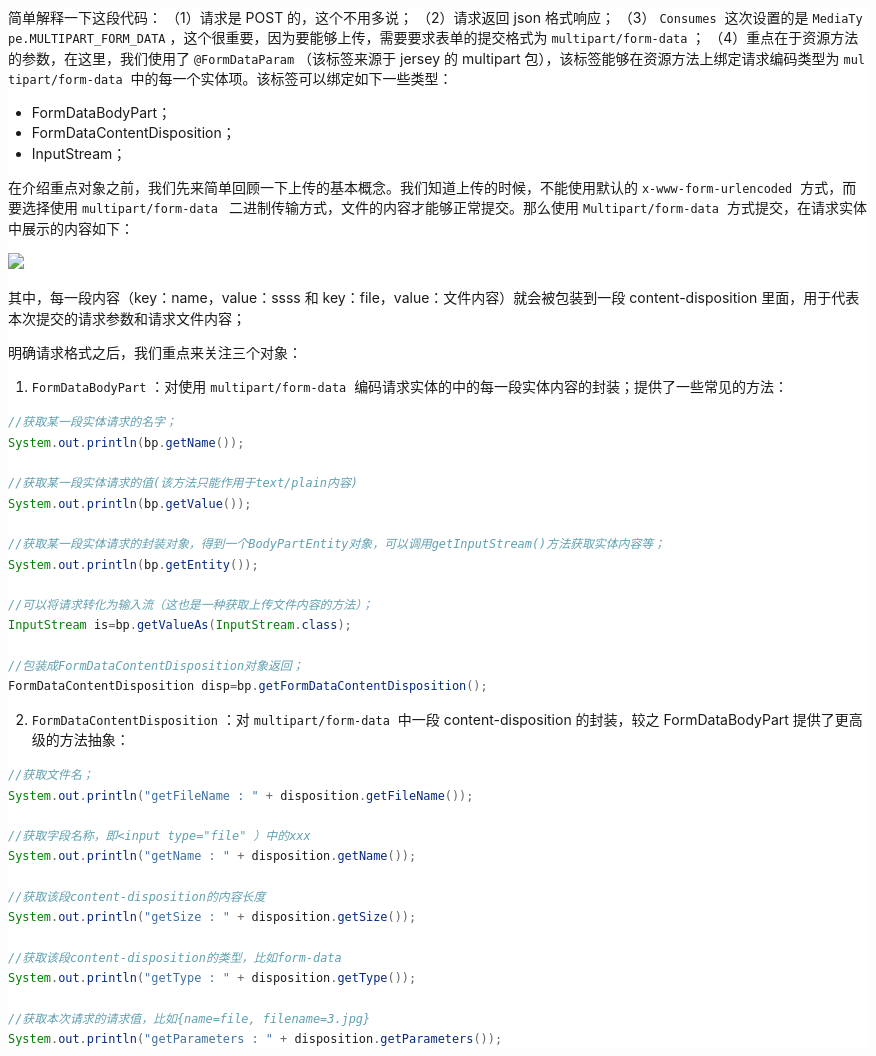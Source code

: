
简单解释一下这段代码：
（1）请求是 POST 的，这个不用多说；
（2）请求返回 json 格式响应；
（3） `Consumes`  这次设置的是 `MediaType.MULTIPART_FORM_DATA` ，这个很重要，因为要能够上传，需要要求表单的提交格式为 `multipart/form-data` ；
（4）重点在于资源方法的参数，在这里，我们使用了 `@FormDataParam` （该标签来源于 jersey 的 multipart 包），该标签能够在资源方法上绑定请求编码类型为 `multipart/form-data`  中的每一个实体项。该标签可以绑定如下一些类型：

- FormDataBodyPart；
- FormDataContentDisposition；
- InputStream；



在介绍重点对象之前，我们先来简单回顾一下上传的基本概念。我们知道上传的时候，不能使用默认的 `x-www-form-urlencoded`  方式，而要选择使用 `multipart/form-data ` 二进制传输方式，文件的内容才能够正常提交。那么使用 `Multipart/form-data`  方式提交，在请求实体中展示的内容如下：


![](https://cdn.nlark.com/yuque/0/2021/png/1039463/1617456744418-799b6135-e2de-4037-893c-04d96bcc8cf1.png#align=left&display=inline&height=146&margin=%5Bobject%20Object%5D&originHeight=146&originWidth=440&size=0&status=done&style=none&width=440)


其中，每一段内容（key：name，value：ssss 和 key：file，value：文件内容）就会被包装到一段 content-disposition 里面，用于代表本次提交的请求参数和请求文件内容；


明确请求格式之后，我们重点来关注三个对象：
1. `FormDataBodyPart` ：对使用 `multipart/form-data`  编码请求实体的中的每一段实体内容的封装；提供了一些常见的方法：
```java
//获取某一段实体请求的名字；
System.out.println(bp.getName());

//获取某一段实体请求的值(该方法只能作用于text/plain内容)
System.out.println(bp.getValue());

//获取某一段实体请求的封装对象，得到一个BodyPartEntity对象，可以调用getInputStream()方法获取实体内容等；
System.out.println(bp.getEntity());

//可以将请求转化为输入流（这也是一种获取上传文件内容的方法）；
InputStream is=bp.getValueAs(InputStream.class);

//包装成FormDataContentDisposition对象返回；
FormDataContentDisposition disp=bp.getFormDataContentDisposition();

```


2. `FormDataContentDisposition` ：对 `multipart/form-data`  中一段 content-disposition 的封装，较之 FormDataBodyPart 提供了更高级的方法抽象：


```java
//获取文件名；
System.out.println("getFileName : " + disposition.getFileName());

//获取字段名称，即<input type="file" ）中的xxx
System.out.println("getName : " + disposition.getName());

//获取该段content-disposition的内容长度
System.out.println("getSize : " + disposition.getSize());

//获取该段content-disposition的类型，比如form-data
System.out.println("getType : " + disposition.getType());

//获取本次请求的请求值，比如{name=file, filename=3.jpg}
System.out.println("getParameters : " + disposition.getParameters());
```
